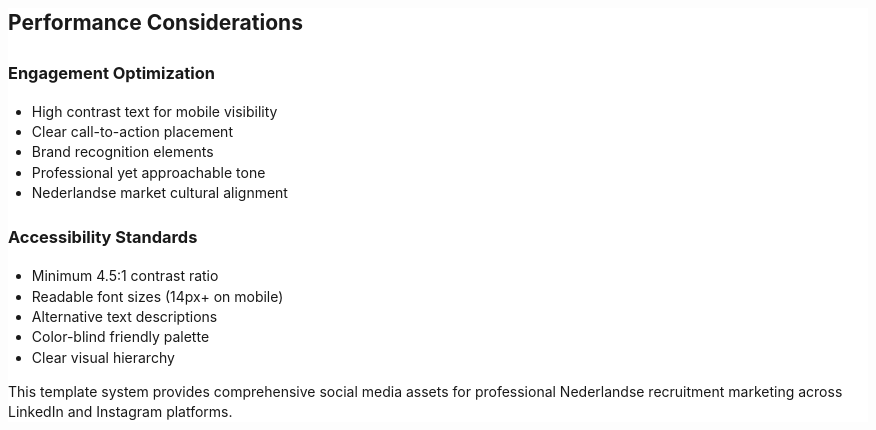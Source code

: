 ## Performance Considerations

### Engagement Optimization
- High contrast text for mobile visibility
- Clear call-to-action placement
- Brand recognition elements
- Professional yet approachable tone
- Nederlandse market cultural alignment

### Accessibility Standards
- Minimum 4.5:1 contrast ratio
- Readable font sizes (14px+ on mobile)
- Alternative text descriptions
- Color-blind friendly palette
- Clear visual hierarchy

This template system provides comprehensive social media assets for professional Nederlandse recruitment marketing across LinkedIn and Instagram platforms.